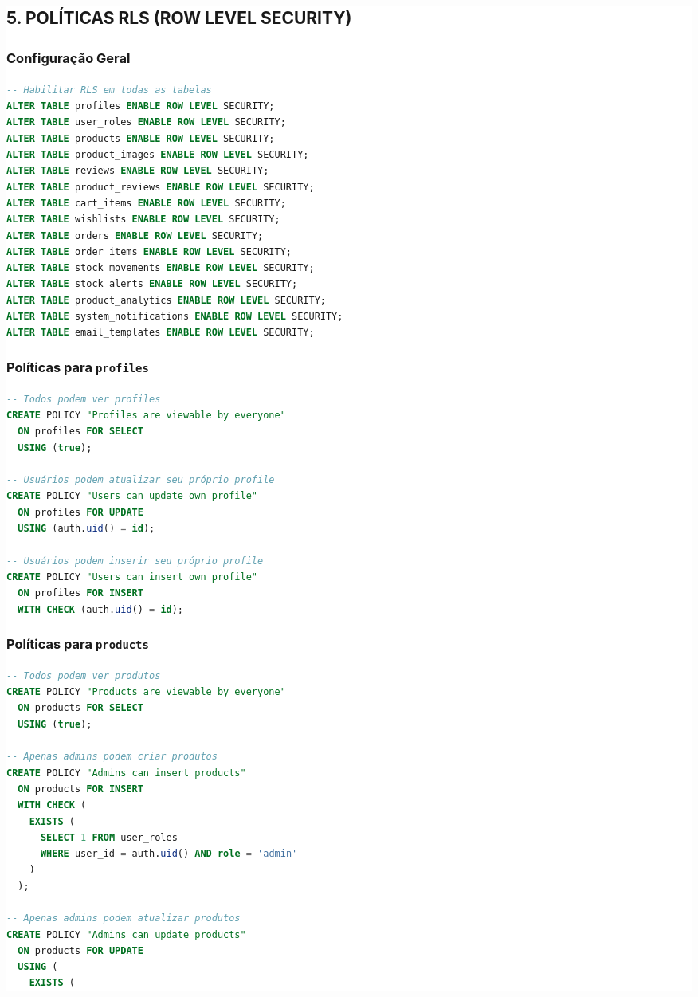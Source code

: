 
## 5. POLÍTICAS RLS (ROW LEVEL SECURITY)

### Configuração Geral
```sql
-- Habilitar RLS em todas as tabelas
ALTER TABLE profiles ENABLE ROW LEVEL SECURITY;
ALTER TABLE user_roles ENABLE ROW LEVEL SECURITY;
ALTER TABLE products ENABLE ROW LEVEL SECURITY;
ALTER TABLE product_images ENABLE ROW LEVEL SECURITY;
ALTER TABLE reviews ENABLE ROW LEVEL SECURITY;
ALTER TABLE product_reviews ENABLE ROW LEVEL SECURITY;
ALTER TABLE cart_items ENABLE ROW LEVEL SECURITY;
ALTER TABLE wishlists ENABLE ROW LEVEL SECURITY;
ALTER TABLE orders ENABLE ROW LEVEL SECURITY;
ALTER TABLE order_items ENABLE ROW LEVEL SECURITY;
ALTER TABLE stock_movements ENABLE ROW LEVEL SECURITY;
ALTER TABLE stock_alerts ENABLE ROW LEVEL SECURITY;
ALTER TABLE product_analytics ENABLE ROW LEVEL SECURITY;
ALTER TABLE system_notifications ENABLE ROW LEVEL SECURITY;
ALTER TABLE email_templates ENABLE ROW LEVEL SECURITY;
```

### Políticas para `profiles`
```sql
-- Todos podem ver profiles
CREATE POLICY "Profiles are viewable by everyone"
  ON profiles FOR SELECT
  USING (true);

-- Usuários podem atualizar seu próprio profile
CREATE POLICY "Users can update own profile"
  ON profiles FOR UPDATE
  USING (auth.uid() = id);

-- Usuários podem inserir seu próprio profile
CREATE POLICY "Users can insert own profile"
  ON profiles FOR INSERT
  WITH CHECK (auth.uid() = id);
```

### Políticas para `products`
```sql
-- Todos podem ver produtos
CREATE POLICY "Products are viewable by everyone"
  ON products FOR SELECT
  USING (true);

-- Apenas admins podem criar produtos
CREATE POLICY "Admins can insert products"
  ON products FOR INSERT
  WITH CHECK (
    EXISTS (
      SELECT 1 FROM user_roles
      WHERE user_id = auth.uid() AND role = 'admin'
    )
  );

-- Apenas admins podem atualizar produtos
CREATE POLICY "Admins can update products"
  ON products FOR UPDATE
  USING (
    EXISTS (
```